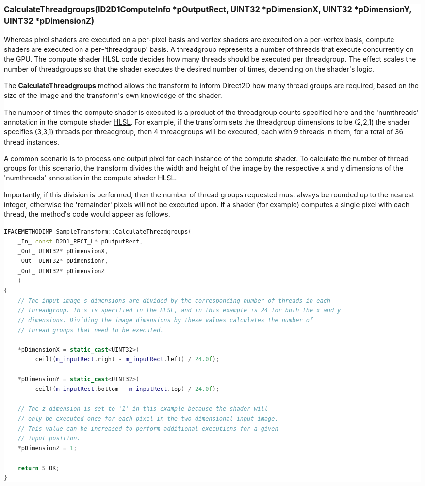 ### CalculateThreadgroups(ID2D1ComputeInfo \*pOutputRect, UINT32 \*pDimensionX, UINT32 \*pDimensionY, UINT32 \*pDimensionZ)

Whereas pixel shaders are executed on a per-pixel basis and vertex shaders are executed on a per-vertex basis, compute shaders are executed on a per-'threadgroup' basis. A threadgroup represents a number of threads that execute concurrently on the GPU. The compute shader HLSL code decides how many threads should be executed per threadgroup. The effect scales the number of threadgroups so that the shader executes the desired number of times, depending on the shader's logic.

The [**CalculateThreadgroups**](/windows/win32/api/d2d1effectauthor/nf-d2d1effectauthor-id2d1computetransform-calculatethreadgroups) method allows the transform to inform [Direct2D](./direct2d-portal.md) how many thread groups are required, based on the size of the image and the transform's own knowledge of the shader.

The number of times the compute shader is executed is a product of the threadgroup counts specified here and the 'numthreads' annotation in the compute shader [HLSL](/windows/desktop/direct3dhlsl/dx-graphics-hlsl). For example, if the transform sets the threadgroup dimensions to be (2,2,1) the shader specifies (3,3,1) threads per threadgroup, then 4 threadgroups will be executed, each with 9 threads in them, for a total of 36 thread instances.

A common scenario is to process one output pixel for each instance of the compute shader. To calculate the number of thread groups for this scenario, the transform divides the width and height of the image by the respective x and y dimensions of the 'numthreads' annotation in the compute shader [HLSL](/windows/desktop/direct3dhlsl/dx-graphics-hlsl).

Importantly, if this division is performed, then the number of thread groups requested must always be rounded up to the nearest integer, otherwise the 'remainder' pixels will not be executed upon. If a shader (for example) computes a single pixel with each thread, the method's code would appear as follows.


```C++
IFACEMETHODIMP SampleTransform::CalculateThreadgroups(
    _In_ const D2D1_RECT_L* pOutputRect,
    _Out_ UINT32* pDimensionX,
    _Out_ UINT32* pDimensionY,
    _Out_ UINT32* pDimensionZ
    )
{    
    // The input image's dimensions are divided by the corresponding number of threads in each
    // threadgroup. This is specified in the HLSL, and in this example is 24 for both the x and y
    // dimensions. Dividing the image dimensions by these values calculates the number of
    // thread groups that need to be executed.

    *pDimensionX = static_cast<UINT32>(
         ceil((m_inputRect.right - m_inputRect.left) / 24.0f);

    *pDimensionY = static_cast<UINT32>(
         ceil((m_inputRect.bottom - m_inputRect.top) / 24.0f);

    // The z dimension is set to '1' in this example because the shader will
    // only be executed once for each pixel in the two-dimensional input image.
    // This value can be increased to perform additional executions for a given
    // input position.
    *pDimensionZ = 1;

    return S_OK;
}
```
